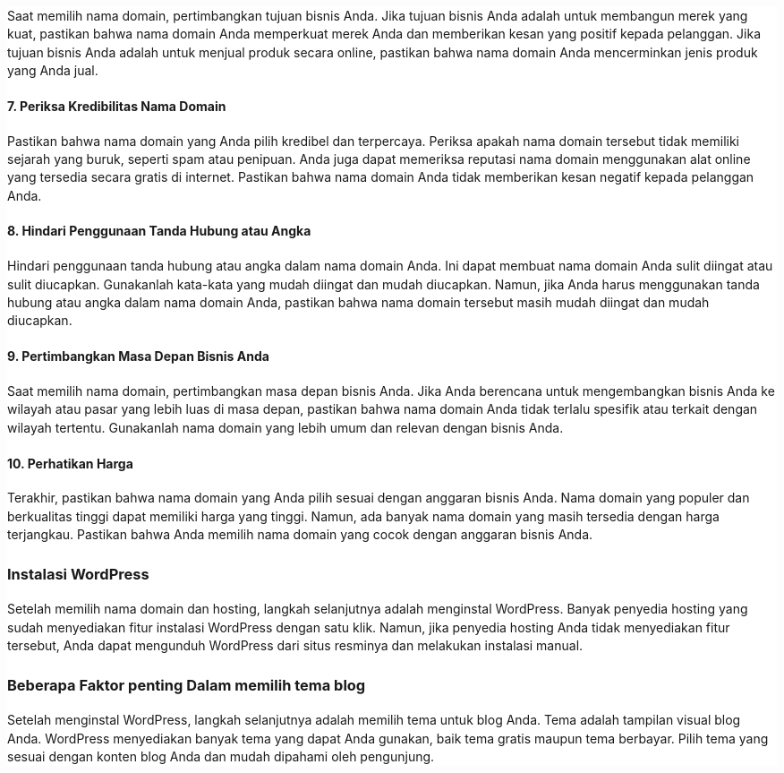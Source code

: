 Saat memilih nama domain, pertimbangkan tujuan bisnis Anda. Jika tujuan bisnis Anda adalah untuk membangun merek yang kuat, pastikan bahwa nama domain Anda memperkuat merek Anda dan memberikan kesan yang positif kepada pelanggan. Jika tujuan bisnis Anda adalah untuk menjual produk secara online, pastikan bahwa nama domain Anda mencerminkan jenis produk yang Anda jual.

  

#### 7\. Periksa Kredibilitas Nama Domain

Pastikan bahwa nama domain yang Anda pilih kredibel dan terpercaya. Periksa apakah nama domain tersebut tidak memiliki sejarah yang buruk, seperti spam atau penipuan. Anda juga dapat memeriksa reputasi nama domain menggunakan alat online yang tersedia secara gratis di internet. Pastikan bahwa nama domain Anda tidak memberikan kesan negatif kepada pelanggan Anda.

  

#### 8\. Hindari Penggunaan Tanda Hubung atau Angka

Hindari penggunaan tanda hubung atau angka dalam nama domain Anda. Ini dapat membuat nama domain Anda sulit diingat atau sulit diucapkan. Gunakanlah kata-kata yang mudah diingat dan mudah diucapkan. Namun, jika Anda harus menggunakan tanda hubung atau angka dalam nama domain Anda, pastikan bahwa nama domain tersebut masih mudah diingat dan mudah diucapkan.

  

#### 9\. Pertimbangkan Masa Depan Bisnis Anda

Saat memilih nama domain, pertimbangkan masa depan bisnis Anda. Jika Anda berencana untuk mengembangkan bisnis Anda ke wilayah atau pasar yang lebih luas di masa depan, pastikan bahwa nama domain Anda tidak terlalu spesifik atau terkait dengan wilayah tertentu. Gunakanlah nama domain yang lebih umum dan relevan dengan bisnis Anda.

  

#### 10\. Perhatikan Harga

Terakhir, pastikan bahwa nama domain yang Anda pilih sesuai dengan anggaran bisnis Anda. Nama domain yang populer dan berkualitas tinggi dapat memiliki harga yang tinggi. Namun, ada banyak nama domain yang masih tersedia dengan harga terjangkau. Pastikan bahwa Anda memilih nama domain yang cocok dengan anggaran bisnis Anda.

  

### Instalasi WordPress

Setelah memilih nama domain dan hosting, langkah selanjutnya adalah menginstal WordPress. Banyak penyedia hosting yang sudah menyediakan fitur instalasi WordPress dengan satu klik. Namun, jika penyedia hosting Anda tidak menyediakan fitur tersebut, Anda dapat mengunduh WordPress dari situs resminya dan melakukan instalasi manual.

  

### Beberapa Faktor penting Dalam memilih tema blog

Setelah menginstal WordPress, langkah selanjutnya adalah memilih tema untuk blog Anda. Tema adalah tampilan visual blog Anda. WordPress menyediakan banyak tema yang dapat Anda gunakan, baik tema gratis maupun tema berbayar. Pilih tema yang sesuai dengan konten blog Anda dan mudah dipahami oleh pengunjung. 
